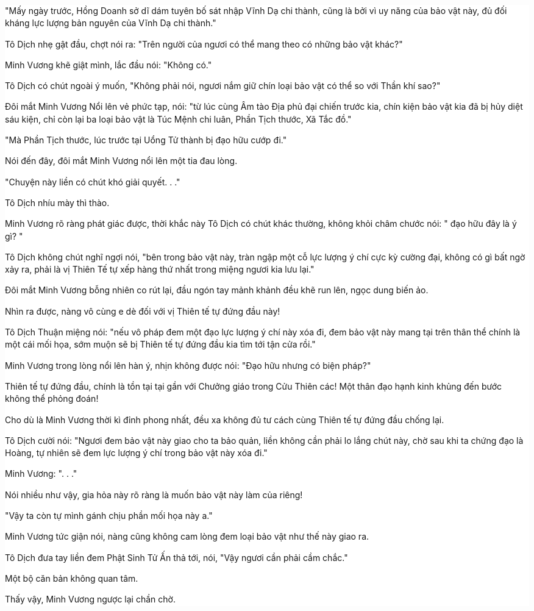 "Mấy ngày trước, Hồng Doanh sở dĩ dám tuyên bố sát nhập Vĩnh Dạ chi thành, cũng là bởi vì uy năng của bảo vật này, đủ đối kháng lực lượng bản nguyên của Vĩnh Dạ chi thành."

Tô Dịch nhẹ gật đầu, chợt nói ra: "Trên người của ngươi có thể mang theo có những bảo vật khác?"

Minh Vương khẽ giật mình, lắc đầu nói: "Không có."

Tô Dịch có chút ngoài ý muốn, "Không phải nói, ngươi nắm giữ chín loại bảo vật có thể so với Thần khí sao?"

Đôi mắt Minh Vương Nổi lên vẻ phức tạp, nói: "từ lúc cùng Âm tào Địa phủ đại chiến trước kia, chín kiện bảo vật kia đã bị hủy diệt sáu kiện, chỉ còn lại ba loại bảo vật là Túc Mệnh chi luân, Phần Tịch thước, Xã Tắc đồ."

"Mà Phần Tịch thước, lúc trước tại Uổng Tử thành bị đạo hữu cướp đi."

Nói đến đây, đôi mắt Minh Vương nổi lên một tia đau lòng.

"Chuyện này liền có chút khó giải quyết. . ."

Tô Dịch nhíu mày thì thào.

Minh Vương rõ ràng phát giác được, thời khắc này Tô Dịch có chút khác thường, không khỏi châm chước nói: " đạo hữu đây là ý gì? "

Tô Dịch không chút nghĩ ngợi nói, "bên trong bảo vật này, tràn ngập một cỗ lực lượng ý chí cực kỳ cường đại, không có gì bất ngờ xảy ra, phải là vị Thiên Tế tự xếp hàng thứ nhất trong miệng ngươi kia lưu lại."

Đôi mắt Minh Vương bỗng nhiên co rút lại, đầu ngón tay mảnh khảnh đều khẽ run lên, ngọc dung biến ảo.

Nhìn ra được, nàng vô cùng e dè đối với vị Thiên tế tự đứng đầu này!

Tô Dịch Thuận miệng nói: "nếu vô pháp đem một đạo lực lượng ý chí này xóa đi, đem bảo vật này mang tại trên thân thể chính là một cái mối họa, sớm muộn sẽ bị Thiên tế tự đứng đầu kia tìm tới tận cửa rồi."

Minh Vương trong lòng nổi lên hàn ý, nhịn không được nói: "Đạo hữu nhưng có biện pháp?"

Thiên tế tự đứng đầu, chính là tồn tại tại gần với Chưởng giáo trong Cửu Thiên các! Một thân đạo hạnh kinh khủng đến bước không thể phỏng đoán!

Cho dù là Minh Vương thời kì đỉnh phong nhất, đều xa không đủ tư cách cùng Thiên tế tự đứng đầu chống lại.

Tô Dịch cười nói: "Ngươi đem bảo vật này giao cho ta bảo quản, liền không cần phải lo lắng chút này, chờ sau khi ta chứng đạo là Hoàng, tự nhiên sẽ đem lực lượng ý chí trong bảo vật này xóa đi."

Minh Vương: ". . ."

Nói nhiều như vậy, gia hỏa này rõ ràng là muốn bảo vật này làm của riêng!

"Vậy ta còn tự mình gánh chịu phần mối họa này a."

Minh Vương tức giận nói, nàng cũng không cam lòng đem loại bảo vật như thế này giao ra.

Tô Dịch đưa tay liền đem Phật Sinh Tử Ấn thả tới, nói, "Vậy ngươi cần phải cầm chắc."

Một bộ căn bản không quan tâm.

Thấy vậy, Minh Vương ngược lại chần chờ.
